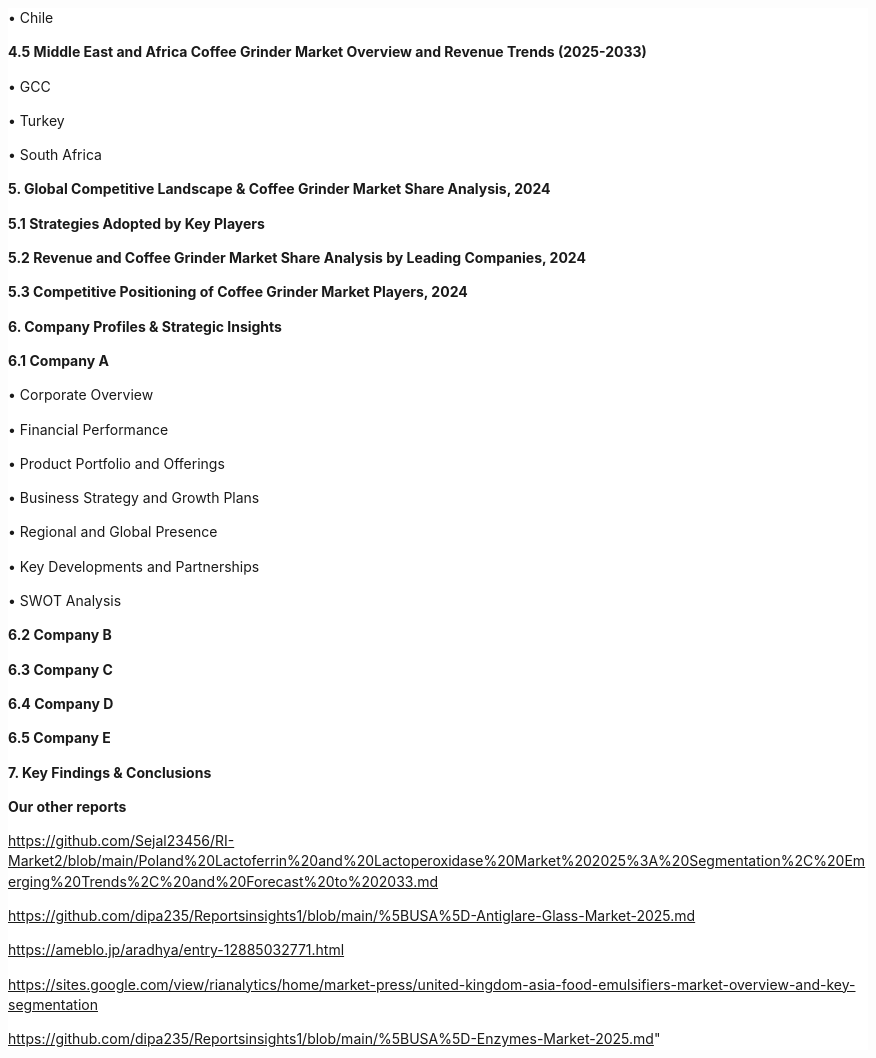 • Chile

<strong>4.5 Middle East and Africa Coffee Grinder Market Overview and Revenue Trends (2025-2033)</strong>

• GCC

• Turkey

• South Africa

<strong>5. Global Competitive Landscape & Coffee Grinder Market Share Analysis, 2024</strong>

<strong>5.1 Strategies Adopted by Key Players</strong>

<strong>5.2 Revenue and Coffee Grinder Market Share Analysis by Leading Companies, 2024</strong>

<strong>5.3 Competitive Positioning of Coffee Grinder Market Players, 2024</strong>

<strong>6. Company Profiles & Strategic Insights</strong>

<strong>6.1 Company A</strong>

• Corporate Overview

• Financial Performance

• Product Portfolio and Offerings

• Business Strategy and Growth Plans

• Regional and Global Presence

• Key Developments and Partnerships

• SWOT Analysis

<strong>6.2 Company B</strong>

<strong>6.3 Company C</strong>

<strong>6.4 Company D</strong>

<strong>6.5 Company E</strong>

<strong>7. Key Findings & Conclusions</strong>

<strong>Our other reports</strong>

<a href=https://github.com/Sejal23456/RI-Market2/blob/main/Poland%20Lactoferrin%20and%20Lactoperoxidase%20Market%202025%3A%20Segmentation%2C%20Emerging%20Trends%2C%20and%20Forecast%20to%202033.md>https://github.com/Sejal23456/RI-Market2/blob/main/Poland%20Lactoferrin%20and%20Lactoperoxidase%20Market%202025%3A%20Segmentation%2C%20Emerging%20Trends%2C%20and%20Forecast%20to%202033.md</a>

<a href=https://github.com/dipa235/Reportsinsights1/blob/main/%5BUSA%5D-Antiglare-Glass-Market-2025.md>https://github.com/dipa235/Reportsinsights1/blob/main/%5BUSA%5D-Antiglare-Glass-Market-2025.md</a>

<a href=https://ameblo.jp/aradhya/entry-12885032771.html>https://ameblo.jp/aradhya/entry-12885032771.html</a>

<a href=https://sites.google.com/view/rianalytics/home/market-press/united-kingdom-asia-food-emulsifiers-market-overview-and-key-segmentation>https://sites.google.com/view/rianalytics/home/market-press/united-kingdom-asia-food-emulsifiers-market-overview-and-key-segmentation</a>

<a href=https://github.com/dipa235/Reportsinsights1/blob/main/%5BUSA%5D-Enzymes-Market-2025.md>https://github.com/dipa235/Reportsinsights1/blob/main/%5BUSA%5D-Enzymes-Market-2025.md</a>"
